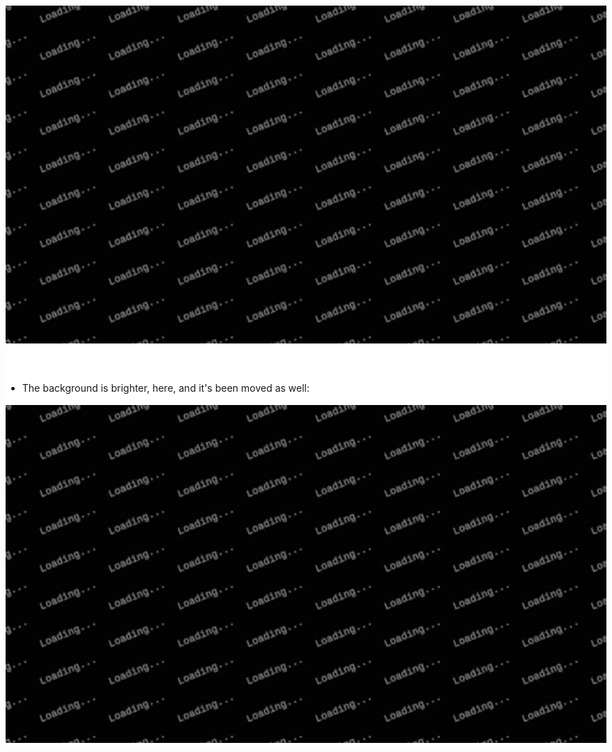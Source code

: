  <img width="100%" height="100%" class="lazyload" src="./../images/loading.jpg"
 data-src="./../images/SC48/bd-08600-1090px.jpg"
 data-srcset="./../images/SC48/bd-08600-512px.jpg 512w,
 ./../images/SC48/bd-08600-768px.jpg 768w,
 ./../images/SC48/bd-08600-1090px.jpg 1090w"
 sizes="(min-width: 1218px) 1090px,
 (min-width: 768px) 87vw,
 89vw" />
</div>

<br>

- The background is brighter, here, and it's been moved as well:

<div id="container1" class="twentytwenty-container">
 <img width="100%" height="100%" class="lazyload" src="./../images/loading.jpg"